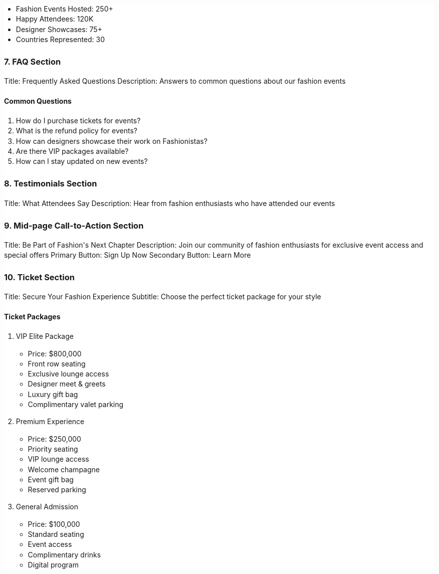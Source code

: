 - Fashion Events Hosted: 250+
- Happy Attendees: 120K
- Designer Showcases: 75+
- Countries Represented: 30

### 7. FAQ Section
Title: Frequently Asked Questions
Description: Answers to common questions about our fashion events

#### Common Questions
1. How do I purchase tickets for events?
2. What is the refund policy for events?
3. How can designers showcase their work on Fashionistas?
4. Are there VIP packages available?
5. How can I stay updated on new events?

### 8. Testimonials Section
Title: What Attendees Say
Description: Hear from fashion enthusiasts who have attended our events

### 9. Mid-page Call-to-Action Section
Title: Be Part of Fashion's Next Chapter
Description: Join our community of fashion enthusiasts for exclusive event access and special offers
Primary Button: Sign Up Now
Secondary Button: Learn More

### 10. Ticket Section
Title: Secure Your Fashion Experience
Subtitle: Choose the perfect ticket package for your style

#### Ticket Packages
1. VIP Elite Package
   - Price: $800,000
   - Front row seating
   - Exclusive lounge access
   - Designer meet & greets
   - Luxury gift bag
   - Complimentary valet parking

2. Premium Experience
   - Price: $250,000
   - Priority seating
   - VIP lounge access
   - Welcome champagne
   - Event gift bag
   - Reserved parking

3. General Admission
   - Price: $100,000
   - Standard seating
   - Event access
   - Complimentary drinks
   - Digital program
